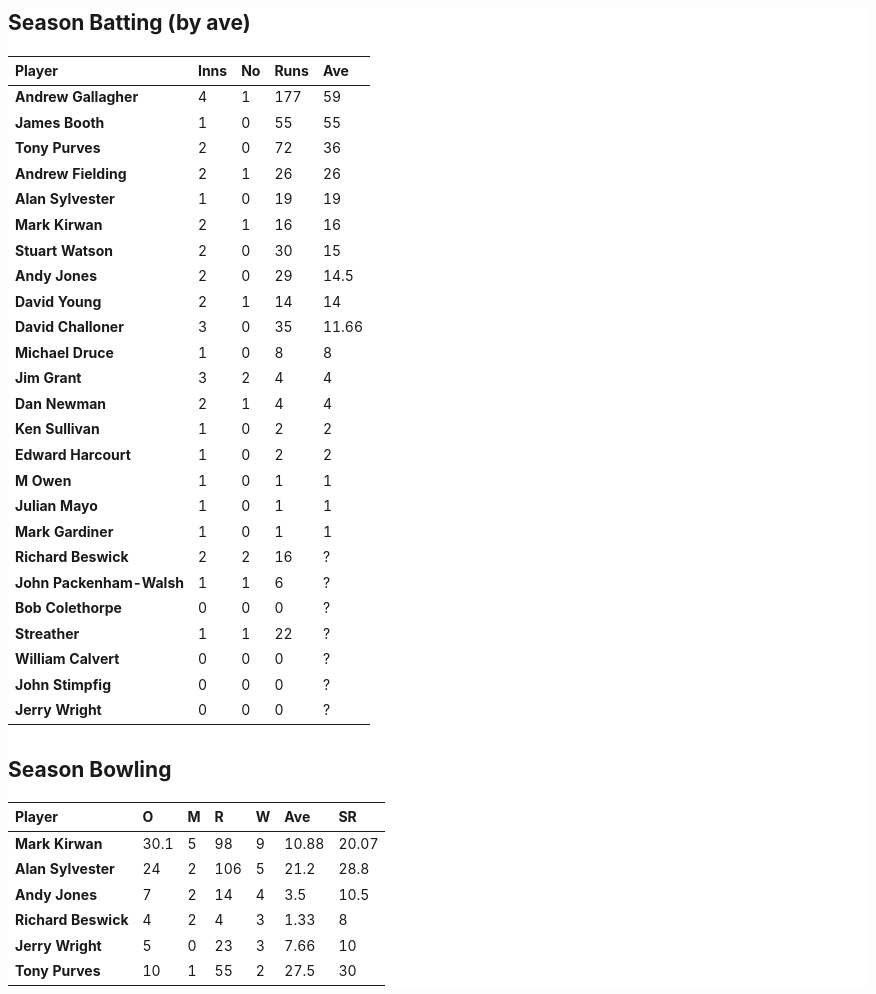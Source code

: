 ## Season Batting (by ave)

| Player | Inns | No | Runs | Ave |
|:---|:---|:---|:---|:---|
| **Andrew Gallagher** | 4 | 1 | 177 | 59 |
| **James Booth** | 1 | 0 | 55 | 55 |
| **Tony Purves** | 2 | 0 | 72 | 36 |
| **Andrew Fielding** | 2 | 1 | 26 | 26 |
| **Alan Sylvester** | 1 | 0 | 19 | 19 |
| **Mark Kirwan** | 2 | 1 | 16 | 16 |
| **Stuart Watson** | 2 | 0 | 30 | 15 |
| **Andy Jones** | 2 | 0 | 29 | 14.5 |
| **David Young** | 2 | 1 | 14 | 14 |
| **David Challoner** | 3 | 0 | 35 | 11.66 |
| **Michael Druce** | 1 | 0 | 8 | 8 |
| **Jim Grant** | 3 | 2 | 4 | 4 |
| **Dan Newman** | 2 | 1 | 4 | 4 |
| **Ken Sullivan** | 1 | 0 | 2 | 2 |
| **Edward Harcourt** | 1 | 0 | 2 | 2 |
| **M Owen** | 1 | 0 | 1 | 1 |
| **Julian Mayo** | 1 | 0 | 1 | 1 |
| **Mark Gardiner** | 1 | 0 | 1 | 1 |
| **Richard Beswick** | 2 | 2 | 16 | ? |
| **John Packenham-Walsh** | 1 | 1 | 6 | ? |
| **Bob Colethorpe** | 0 | 0 | 0 | ? |
| **Streather** | 1 | 1 | 22 | ? |
| **William Calvert** | 0 | 0 | 0 | ? |
| **John Stimpfig** | 0 | 0 | 0 | ? |
| **Jerry Wright** | 0 | 0 | 0 | ? |

## Season Bowling

| Player | O | M | R | W | Ave | SR |
|:---|:---|:---|:---|:---|:---|:---|
| **Mark Kirwan** | 30.1 | 5 | 98 | 9 | 10.88 | 20.07 |
| **Alan Sylvester** | 24 | 2 | 106 | 5 | 21.2 | 28.8 |
| **Andy Jones** | 7 | 2 | 14 | 4 | 3.5 | 10.5 |
| **Richard Beswick** | 4 | 2 | 4 | 3 | 1.33 | 8 |
| **Jerry Wright** | 5 | 0 | 23 | 3 | 7.66 | 10 |
| **Tony Purves** | 10 | 1 | 55 | 2 | 27.5 | 30 |